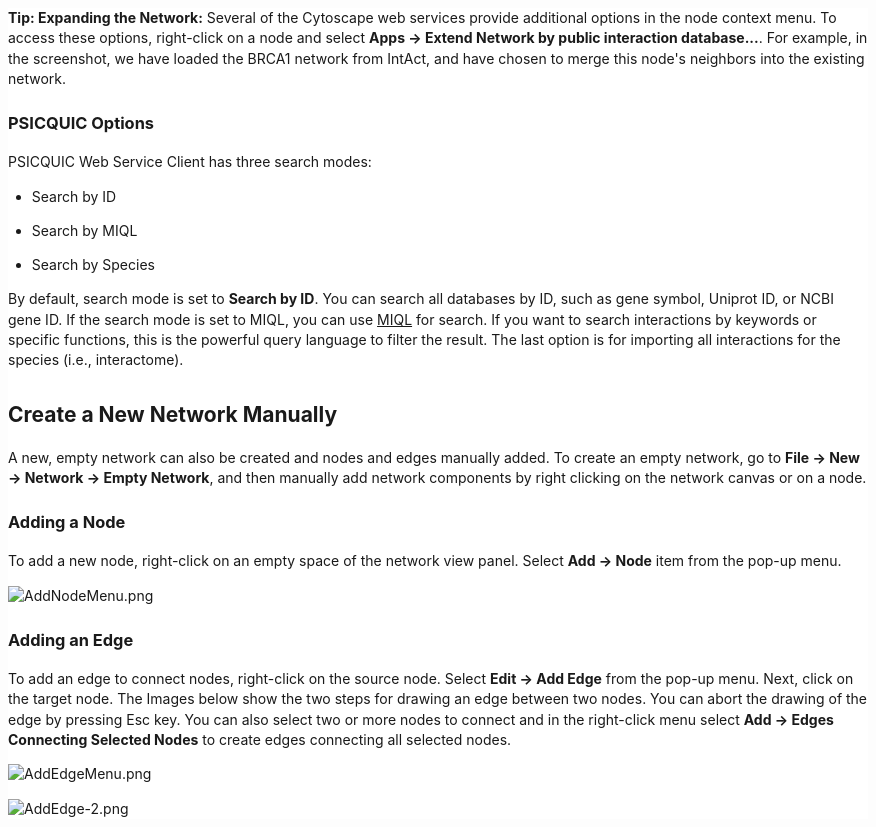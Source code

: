 **Tip: Expanding the Network:** Several of the Cytoscape web services
provide additional options in the node context menu. To access these
options, right-click on a node and select **Apps → Extend Network by
public interaction database...**. For example, in the screenshot, we
have loaded the BRCA1 network from IntAct, and have chosen to merge this
node's neighbors into the existing network.

### PSICQUIC Options

PSICQUIC Web Service Client has three search modes:

-   Search by ID

-   Search by MIQL

-   Search by Species

By default, search mode is set to **Search by ID**. You can search all
databases by ID, such as gene symbol, Uniprot ID, or NCBI gene ID. If
the search mode is set to MIQL, you can use
[MIQL](https://code.google.com/p/psicquic/wiki/MiqlReference27) for
search. If you want to search interactions by keywords or specific
functions, this is the powerful query language to filter the result. The
last option is for importing all interactions for the species (i.e.,
interactome).

Create a New Network Manually
-----------------------------

A new, empty network can also be created and nodes and edges manually
added. To create an empty network, go to **File → New → Network → Empty
Network**, and then manually add network components by right clicking on
the network canvas or on a node.

### Adding a Node

To add a new node, right-click on an empty space of the network view
panel. Select **Add → Node** item from the pop-up menu.

![AddNodeMenu.png](http://wiki.cytoscape.org//Cytoscape_3/UserManual/Creating_Networks?action=AttachFile&do=get&target=AddNodeMenu.png)

### Adding an Edge

To add an edge to connect nodes, right-click on the source node. Select
**Edit → Add Edge** from the pop-up menu. Next, click on the target
node. The Images below show the two steps for drawing an edge between
two nodes. You can abort the drawing of the edge by pressing Esc key.
You can also select two or more nodes to connect and in the right-click
menu select **Add → Edges Connecting Selected Nodes** to create edges
connecting all selected nodes.

![AddEdgeMenu.png](http://wiki.cytoscape.org//Cytoscape_3/UserManual/Creating_Networks?action=AttachFile&do=get&target=AddEdgeMenu.png)

![AddEdge-2.png](http://wiki.cytoscape.org//Cytoscape_3/UserManual/Creating_Networks?action=AttachFile&do=get&target=AddEdge-2.png)
